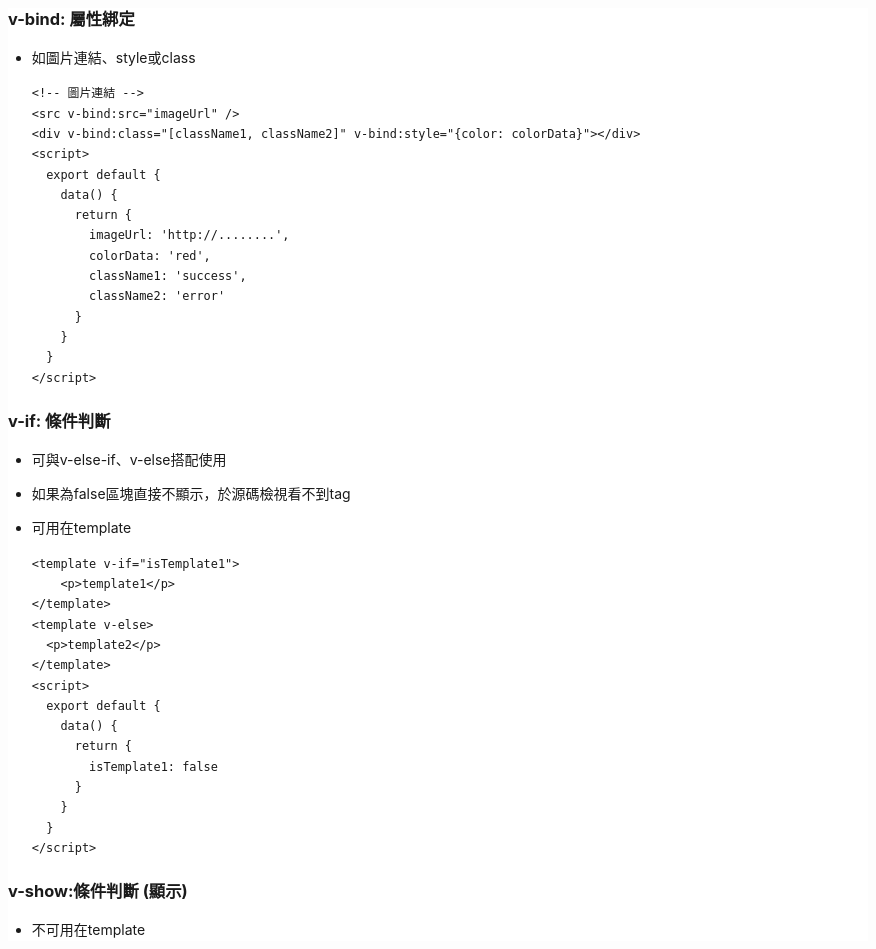 ### v-bind: 屬性綁定

  * 如圖片連結、style或class

    ```vue
    <!-- 圖片連結 -->
    <src v-bind:src="imageUrl" />
    <div v-bind:class="[className1, className2]" v-bind:style="{color: colorData}"></div>
    <script>
      export default {
        data() {
          return {
            imageUrl: 'http://........',
            colorData: 'red',
            className1: 'success',
            className2: 'error'
          }
        }
      }
    </script>
    ```

    

### v-if: 條件判斷

  * 可與v-else-if、v-else搭配使用

  * 如果為false區塊直接不顯示，於源碼檢視看不到tag

  * 可用在template

    ```vue
    <template v-if="isTemplate1">
    	<p>template1</p>
    </template>
    <template v-else>
      <p>template2</p>
    </template>
    <script>
      export default {
        data() {
          return {
            isTemplate1: false
          }
        }
      }
    </script>
    ```

### v-show:條件判斷 (顯示)

  * 不可用在template
